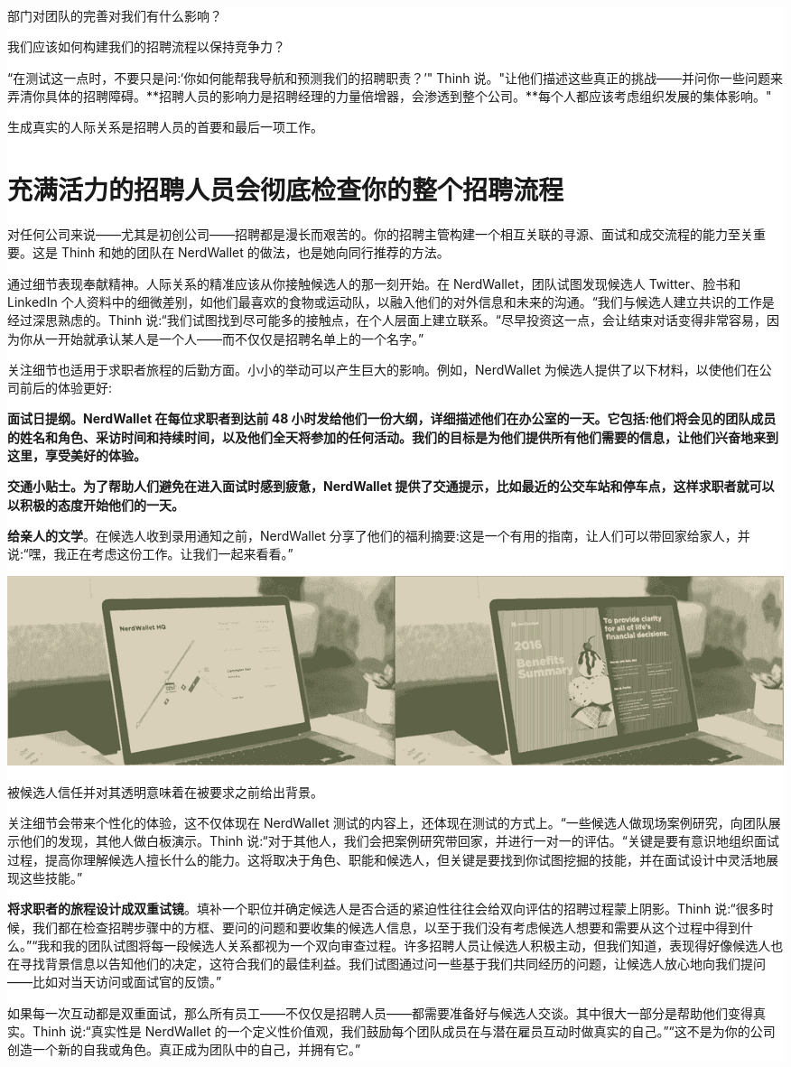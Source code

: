 部门对团队的完善对我们有什么影响？

我们应该如何构建我们的招聘流程以保持竞争力？

“在测试这一点时，不要只是问:‘你如何能帮我导航和预测我们的招聘职责？’" Thinh 说。"让他们描述这些真正的挑战——并问你一些问题来弄清你具体的招聘障碍。**招聘人员的影响力是招聘经理的力量倍增器，会渗透到整个公司。**每个人都应该考虑组织发展的集体影响。"

生成真实的人际关系是招聘人员的首要和最后一项工作。

# 充满活力的招聘人员会彻底检查你的整个招聘流程

对任何公司来说——尤其是初创公司——招聘都是漫长而艰苦的。你的招聘主管构建一个相互关联的寻源、面试和成交流程的能力至关重要。这是 Thinh 和她的团队在 NerdWallet 的做法，也是她向同行推荐的方法。

通过细节表现奉献精神。人际关系的精准应该从你接触候选人的那一刻开始。在 NerdWallet，团队试图发现候选人 Twitter、脸书和 LinkedIn 个人资料中的细微差别，如他们最喜欢的食物或运动队，以融入他们的对外信息和未来的沟通。“我们与候选人建立共识的工作是经过深思熟虑的。Thinh 说:“我们试图找到尽可能多的接触点，在个人层面上建立联系。“尽早投资这一点，会让结束对话变得非常容易，因为你从一开始就承认某人是一个人——而不仅仅是招聘名单上的一个名字。”

关注细节也适用于求职者旅程的后勤方面。小小的举动可以产生巨大的影响。例如，NerdWallet 为候选人提供了以下材料，以使他们在公司前后的体验更好:

**面试日提纲。NerdWallet 在每位求职者到达前 48 小时发给他们一份大纲，详细描述他们在办公室的一天。它包括:他们将会见的团队成员的姓名和角色、采访时间和持续时间，以及他们全天将参加的任何活动。我们的目标是为他们提供所有他们需要的信息，让他们兴奋地来到这里，享受美好的体验。**

**交通小贴士。为了帮助人们避免在进入面试时感到疲惫，NerdWallet 提供了交通提示，比如最近的公交车站和停车点，这样求职者就可以以积极的态度开始他们的一天。**

**给亲人的文学**。在候选人收到录用通知之前，NerdWallet 分享了他们的福利摘要:这是一个有用的指南，让人们可以带回家给家人，并说:“嘿，我正在考虑这份工作。让我们一起来看看。”

![](img/d805f76f925522b246408873a83d8186.png)

被候选人信任并对其透明意味着在被要求之前给出背景。

关注细节会带来个性化的体验，这不仅体现在 NerdWallet 测试的内容上，还体现在测试的方式上。“一些候选人做现场案例研究，向团队展示他们的发现，其他人做白板演示。Thinh 说:“对于其他人，我们会把案例研究带回家，并进行一对一的评估。“关键是要有意识地组织面试过程，提高你理解候选人擅长什么的能力。这将取决于角色、职能和候选人，但关键是要找到你试图挖掘的技能，并在面试设计中灵活地展现这些技能。”

**将求职者的旅程设计成双重试镜**。填补一个职位并确定候选人是否合适的紧迫性往往会给双向评估的招聘过程蒙上阴影。Thinh 说:“很多时候，我们都在检查招聘步骤中的方框、要问的问题和要收集的候选人信息，以至于我们没有考虑候选人想要和需要从这个过程中得到什么。”“我和我的团队试图将每一段候选人关系都视为一个双向审查过程。许多招聘人员让候选人积极主动，但我们知道，表现得好像候选人也在寻找背景信息以告知他们的决定，这符合我们的最佳利益。我们试图通过问一些基于我们共同经历的问题，让候选人放心地向我们提问——比如对当天访问或面试官的反馈。”

如果每一次互动都是双重面试，那么所有员工——不仅仅是招聘人员——都需要准备好与候选人交谈。其中很大一部分是帮助他们变得真实。Thinh 说:“真实性是 NerdWallet 的一个定义性价值观，我们鼓励每个团队成员在与潜在雇员互动时做真实的自己。”“这不是为你的公司创造一个新的自我或角色。真正成为团队中的自己，并拥有它。”
